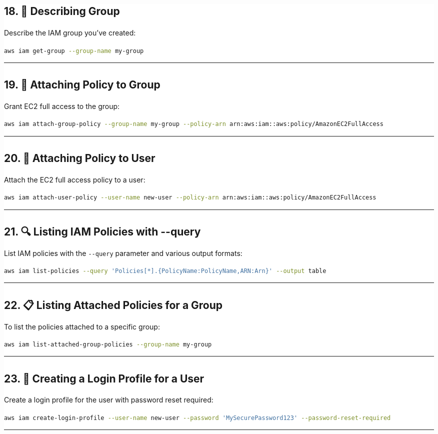 
## 18. 👤 Describing Group
Describe the IAM group you’ve created:
```bash
aws iam get-group --group-name my-group
```

---

## 19. 📜 Attaching Policy to Group
Grant EC2 full access to the group:
```bash
aws iam attach-group-policy --group-name my-group --policy-arn arn:aws:iam::aws:policy/AmazonEC2FullAccess
```

---

## 20. 📜 Attaching Policy to User
Attach the EC2 full access policy to a user:
```bash
aws iam attach-user-policy --user-name new-user --policy-arn arn:aws:iam::aws:policy/AmazonEC2FullAccess
```

---

## 21. 🔍 Listing IAM Policies with --query
List IAM policies with the `--query` parameter and various output formats:
```bash
aws iam list-policies --query 'Policies[*].{PolicyName:PolicyName,ARN:Arn}' --output table
```

---

## 22. 📋 Listing Attached Policies for a Group
To list the policies attached to a specific group:
```bash
aws iam list-attached-group-policies --group-name my-group
```

---

## 23. 🔑 Creating a Login Profile for a User
Create a login profile for the user with password reset required:
```bash
aws iam create-login-profile --user-name new-user --password 'MySecurePassword123' --password-reset-required
```

---
